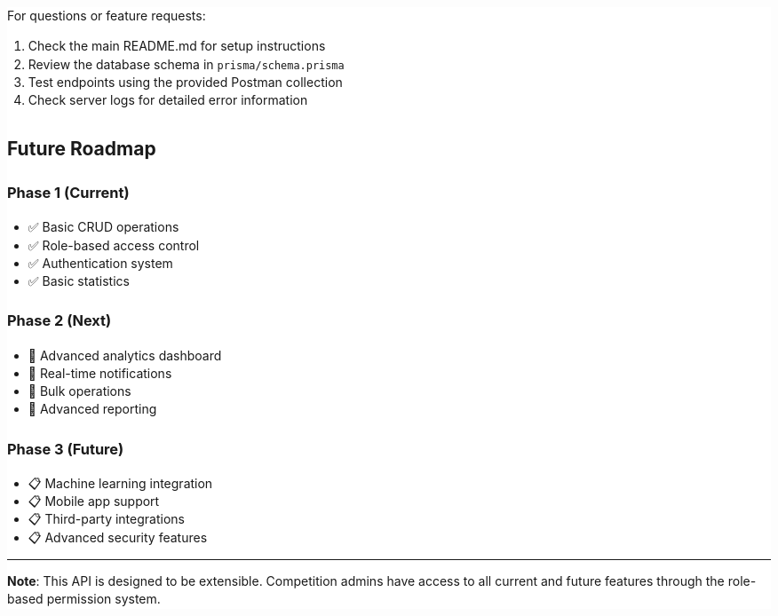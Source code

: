 For questions or feature requests:

1. Check the main README.md for setup instructions
2. Review the database schema in `prisma/schema.prisma`
3. Test endpoints using the provided Postman collection
4. Check server logs for detailed error information

## Future Roadmap

### Phase 1 (Current)

- ✅ Basic CRUD operations
- ✅ Role-based access control
- ✅ Authentication system
- ✅ Basic statistics

### Phase 2 (Next)

- 🔄 Advanced analytics dashboard
- 🔄 Real-time notifications
- 🔄 Bulk operations
- 🔄 Advanced reporting

### Phase 3 (Future)

- 📋 Machine learning integration
- 📋 Mobile app support
- 📋 Third-party integrations
- 📋 Advanced security features

---

**Note**: This API is designed to be extensible. Competition admins have access to all current and future features through the role-based permission system.


